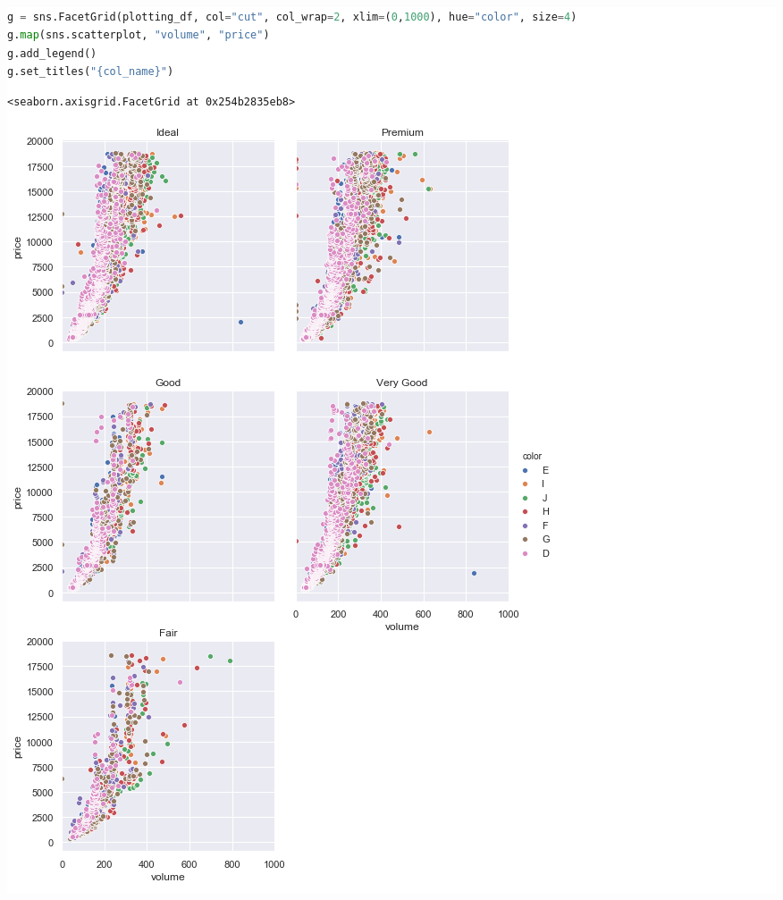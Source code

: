 

```python
g = sns.FacetGrid(plotting_df, col="cut", col_wrap=2, xlim=(0,1000), hue="color", size=4)
g.map(sns.scatterplot, "volume", "price")
g.add_legend()
g.set_titles("{col_name}")
```




    <seaborn.axisgrid.FacetGrid at 0x254b2835eb8>




![png](/images/output_25_1.png)
